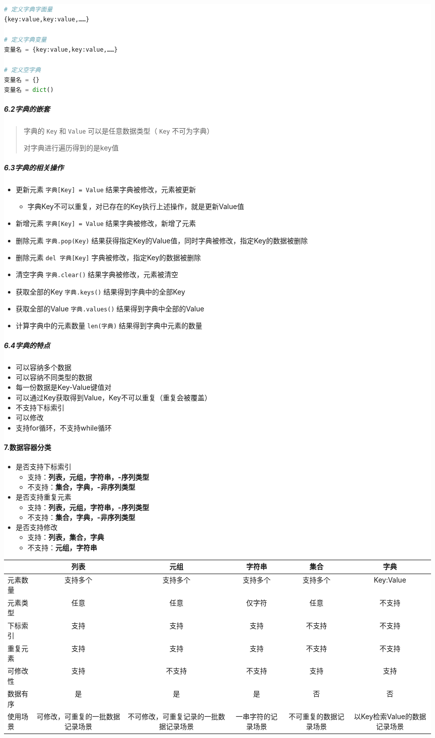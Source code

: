 ```python
# 定义字典字面量
{key:value,key:value,……}

# 定义字典变量
变量名 = {key:value,key:value,……}

# 定义空字典
变量名 = {}
变量名 = dict()
```

##### 6.2字典的嵌套

> 字典的 `Key` 和 `Value` 可以是任意数据类型（ `Key` 不可为字典）
>
> 对字典进行遍历得到的是key值

##### 6.3字典的相关操作

- 更新元素	`字典[Key] = Value`	结果字典被修改，元素被更新
  - 字典Key不可以重复，对已存在的Key执行上述操作，就是更新Value值

- 新增元素	`字典[Key] = Value`	结果字典被修改，新增了元素
- 删除元素	`字典.pop(Key)`	结果获得指定Key的Value值，同时字典被修改，指定Key的数据被删除
- 删除元素	`del 字典[Key]`	字典被修改，指定Key的数据被删除
- 清空字典	`字典.clear()`	结果字典被修改，元素被清空
- 获取全部的Key	`字典.keys()`	结果得到字典中的全部Key
- 获取全部的Value	`字典.values()`	结果得到字典中全部的Value
- 计算字典中的元素数量	`len(字典)`	结果得到字典中元素的数量

##### 6.4字典的特点

- 可以容纳多个数据
- 可以容纳不同类型的数据
- 每一份数据是Key-Value键值对
- 可以通过Key获取得到Value，Key不可以重复（重复会被覆盖）
- 不支持下标索引
- 可以修改
- 支持for循环，不支持while循环

#### 7.数据容器分类

- 是否支持下标索引
  - 支持：**列表，元组，字符串，-序列类型**
  - 不支持：**集合，字典，-非序列类型**
- 是否支持重复元素
  - 支持：**列表，元组，字符串，-序列类型**
  - 不支持：**集合，字典，-非序列类型**
- 是否支持修改
  - 支持：**列表，集合，字典**
  - 不支持：**元组，字符串**

|          |               列表               |                  元组                  |       字符串       |          集合          |             字典             |
| -------- | :------------------------------: | :------------------------------------: | :----------------: | :--------------------: | :--------------------------: |
| 元素数量 |             支持多个             |                支持多个                |      支持多个      |        支持多个        |          Key:Value           |
| 元素类型 |               任意               |                  任意                  |       仅字符       |          任意          |            不支持            |
| 下标索引 |               支持               |                  支持                  |        支持        |         不支持         |            不支持            |
| 重复元素 |               支持               |                  支持                  |        支持        |         不支持         |            不支持            |
| 可修改性 |               支持               |                 不支持                 |       不支持       |          支持          |             支持             |
| 数据有序 |                是                |                   是                   |         是         |           否           |              否              |
| 使用场景 | 可修改，可重复的一批数据记录场景 | 不可修改，可重复记录的一批数据记录场景 | 一串字符的记录场景 | 不可重复的数据记录场景 | 以Key检索Value的数据记录场景 |
